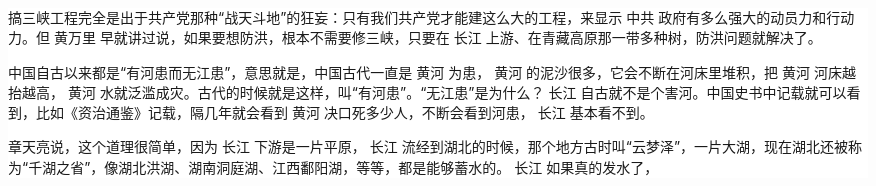   </ok>
  搞三峡工程完全是出于共产党那种“战天斗地”的狂妄：只有我们共产党才能建这么大的工程，来显示
  <ok href="/term/1059">
   中共
  </ok>
  政府有多么强大的动员力和行动力。但
  <ok href="/term/4971">
   黄万里
  </ok>
  早就讲过说，如果要想防洪，根本不需要修三峡，只要在
  <ok href="/term/2616">
   长江
  </ok>
  上游、在青藏高原那一带多种树，防洪问题就解决了。
 </p>
 <p>
  中国自古以来都是“有河患而无江患”，意思就是，中国古代一直是
  <ok href="/term/2615">
   黄河
  </ok>
  为患，
  <ok href="/term/2615">
   黄河
  </ok>
  的泥沙很多，它会不断在河床里堆积，把
  <ok href="/term/2615">
   黄河
  </ok>
  河床越抬越高，
  <ok href="/term/2615">
   黄河
  </ok>
  水就泛滥成灾。古代的时候就是这样，叫“有河患”。“无江患”是为什么？
  <ok href="/term/2616">
   长江
  </ok>
  自古就不是个害河。中国史书中记载就可以看到，比如《资治通鉴》记载，隔几年就会看到
  <ok href="/term/2615">
   黄河
  </ok>
  决口死多少人，不断会看到河患，
  <ok href="/term/2616">
   长江
  </ok>
  基本看不到。
 </p>
 <div class="AD_Embed__Wrap-sc-1xslmin-0 igMuqX module desktop">
  <div>
  </div>
 </div>
 <p>
  章天亮说，这个道理很简单，因为
  <ok href="/term/2616">
   长江
  </ok>
  下游是一片平原，
  <ok href="/term/2616">
   长江
  </ok>
  流经到湖北的时候，那个地方古时叫“云梦泽”，一片大湖，现在湖北还被称为“千湖之省”，像湖北洪湖、湖南洞庭湖、江西鄱阳湖，等等，都是能够蓄水的。
  <ok href="/term/2616">
   长江
  </ok>
  如果真的发水了，